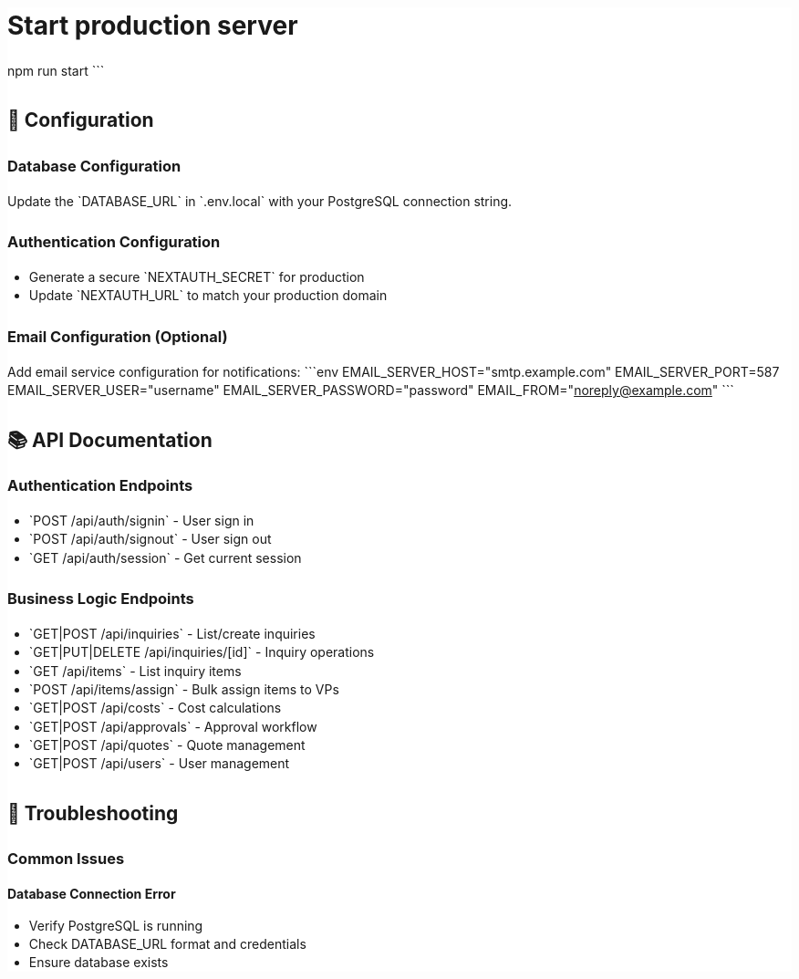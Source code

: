 # Start production server
npm run start
\`\`\`

## 🔧 Configuration

### Database Configuration
Update the \`DATABASE_URL\` in \`.env.local\` with your PostgreSQL connection string.

### Authentication Configuration
- Generate a secure \`NEXTAUTH_SECRET\` for production
- Update \`NEXTAUTH_URL\` to match your production domain

### Email Configuration (Optional)
Add email service configuration for notifications:
\`\`\`env
EMAIL_SERVER_HOST="smtp.example.com"
EMAIL_SERVER_PORT=587
EMAIL_SERVER_USER="username"
EMAIL_SERVER_PASSWORD="password"
EMAIL_FROM="noreply@example.com"
\`\`\`

## 📚 API Documentation

### Authentication Endpoints
- \`POST /api/auth/signin\` - User sign in
- \`POST /api/auth/signout\` - User sign out
- \`GET /api/auth/session\` - Get current session

### Business Logic Endpoints
- \`GET|POST /api/inquiries\` - List/create inquiries
- \`GET|PUT|DELETE /api/inquiries/[id]\` - Inquiry operations
- \`GET /api/items\` - List inquiry items
- \`POST /api/items/assign\` - Bulk assign items to VPs
- \`GET|POST /api/costs\` - Cost calculations
- \`GET|POST /api/approvals\` - Approval workflow
- \`GET|POST /api/quotes\` - Quote management
- \`GET|POST /api/users\` - User management

## 🐛 Troubleshooting

### Common Issues

**Database Connection Error**
- Verify PostgreSQL is running
- Check DATABASE_URL format and credentials
- Ensure database exists
